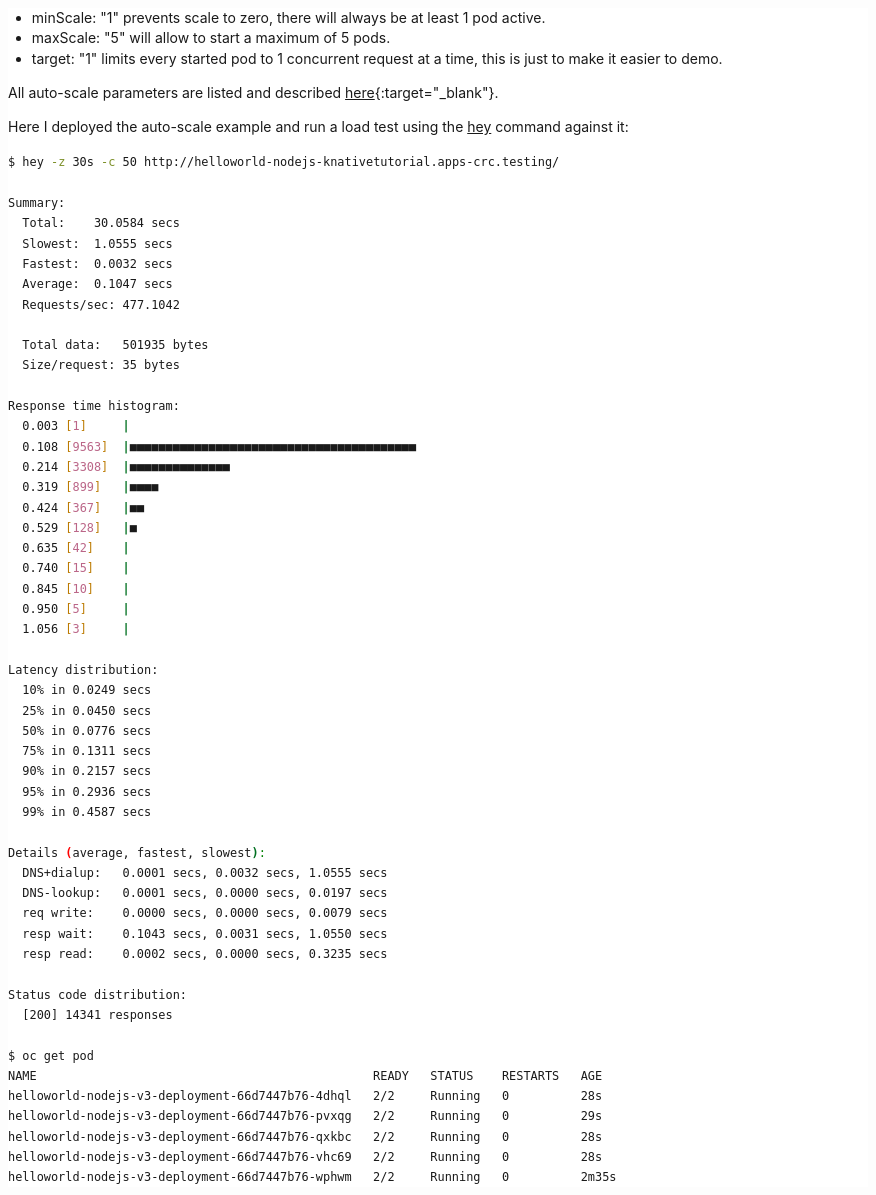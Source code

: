 * minScale: "1" prevents scale to zero, there will always be at least 1 pod active.  
* maxScale: "5" will allow to start a maximum of 5 pods.  
* target: "1" limits every started pod to 1 concurrent request at a time, this is just to make it easier to demo.

All auto-scale parameters are listed and described [here](https://knative.dev/docs/serving/configuring-autoscaling/){:target="_blank"}.

Here I deployed the auto-scale example and run a load test using the [hey](https://github.com/rakyll/hey) command against it:

```sh
$ hey -z 30s -c 50 http://helloworld-nodejs-knativetutorial.apps-crc.testing/

Summary:
  Total:	30.0584 secs
  Slowest:	1.0555 secs
  Fastest:	0.0032 secs
  Average:	0.1047 secs
  Requests/sec:	477.1042
  
  Total data:	501935 bytes
  Size/request:	35 bytes

Response time histogram:
  0.003 [1]	    |
  0.108 [9563]	|■■■■■■■■■■■■■■■■■■■■■■■■■■■■■■■■■■■■■■■■
  0.214 [3308]	|■■■■■■■■■■■■■■
  0.319 [899]	|■■■■
  0.424 [367]	|■■
  0.529 [128]	|■
  0.635 [42]	|
  0.740 [15]	|
  0.845 [10]	|
  0.950 [5]	    |
  1.056 [3]	    |

Latency distribution:
  10% in 0.0249 secs
  25% in 0.0450 secs
  50% in 0.0776 secs
  75% in 0.1311 secs
  90% in 0.2157 secs
  95% in 0.2936 secs
  99% in 0.4587 secs

Details (average, fastest, slowest):
  DNS+dialup:	0.0001 secs, 0.0032 secs, 1.0555 secs
  DNS-lookup:	0.0001 secs, 0.0000 secs, 0.0197 secs
  req write:	0.0000 secs, 0.0000 secs, 0.0079 secs
  resp wait:	0.1043 secs, 0.0031 secs, 1.0550 secs
  resp read:	0.0002 secs, 0.0000 secs, 0.3235 secs

Status code distribution:
  [200]	14341 responses

$ oc get pod
NAME                                               READY   STATUS    RESTARTS   AGE
helloworld-nodejs-v3-deployment-66d7447b76-4dhql   2/2     Running   0          28s
helloworld-nodejs-v3-deployment-66d7447b76-pvxqg   2/2     Running   0          29s
helloworld-nodejs-v3-deployment-66d7447b76-qxkbc   2/2     Running   0          28s
helloworld-nodejs-v3-deployment-66d7447b76-vhc69   2/2     Running   0          28s
helloworld-nodejs-v3-deployment-66d7447b76-wphwm   2/2     Running   0          2m35s
```
